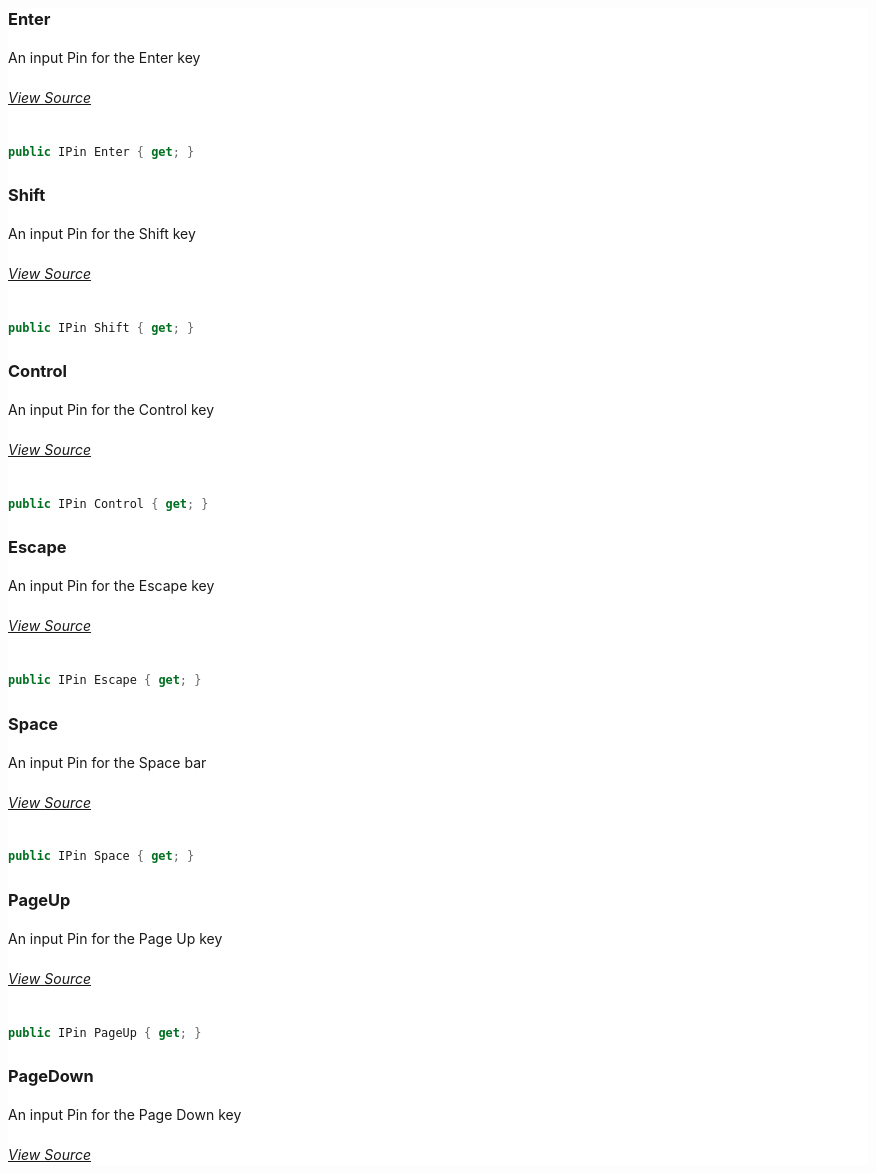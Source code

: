### Enter
An input Pin for the Enter key
###### [View Source](https://github.com/WildernessLabs/Meadow.Foundation.git/blob/develop/Source/Meadow.Foundation.Peripherals/Sensors.Hid.Keyboard/Driver/Keyboard.PinDefinitions.cs#L49)
```csharp title="Declaration"
public IPin Enter { get; }
```
### Shift
An input Pin for the Shift key
###### [View Source](https://github.com/WildernessLabs/Meadow.Foundation.git/blob/develop/Source/Meadow.Foundation.Peripherals/Sensors.Hid.Keyboard/Driver/Keyboard.PinDefinitions.cs#L53)
```csharp title="Declaration"
public IPin Shift { get; }
```
### Control
An input Pin for the Control key
###### [View Source](https://github.com/WildernessLabs/Meadow.Foundation.git/blob/develop/Source/Meadow.Foundation.Peripherals/Sensors.Hid.Keyboard/Driver/Keyboard.PinDefinitions.cs#L57)
```csharp title="Declaration"
public IPin Control { get; }
```
### Escape
An input Pin for the Escape key
###### [View Source](https://github.com/WildernessLabs/Meadow.Foundation.git/blob/develop/Source/Meadow.Foundation.Peripherals/Sensors.Hid.Keyboard/Driver/Keyboard.PinDefinitions.cs#L61)
```csharp title="Declaration"
public IPin Escape { get; }
```
### Space
An input Pin for the Space bar
###### [View Source](https://github.com/WildernessLabs/Meadow.Foundation.git/blob/develop/Source/Meadow.Foundation.Peripherals/Sensors.Hid.Keyboard/Driver/Keyboard.PinDefinitions.cs#L65)
```csharp title="Declaration"
public IPin Space { get; }
```
### PageUp
An input Pin for the Page Up key
###### [View Source](https://github.com/WildernessLabs/Meadow.Foundation.git/blob/develop/Source/Meadow.Foundation.Peripherals/Sensors.Hid.Keyboard/Driver/Keyboard.PinDefinitions.cs#L69)
```csharp title="Declaration"
public IPin PageUp { get; }
```
### PageDown
An input Pin for the Page Down key
###### [View Source](https://github.com/WildernessLabs/Meadow.Foundation.git/blob/develop/Source/Meadow.Foundation.Peripherals/Sensors.Hid.Keyboard/Driver/Keyboard.PinDefinitions.cs#L73)